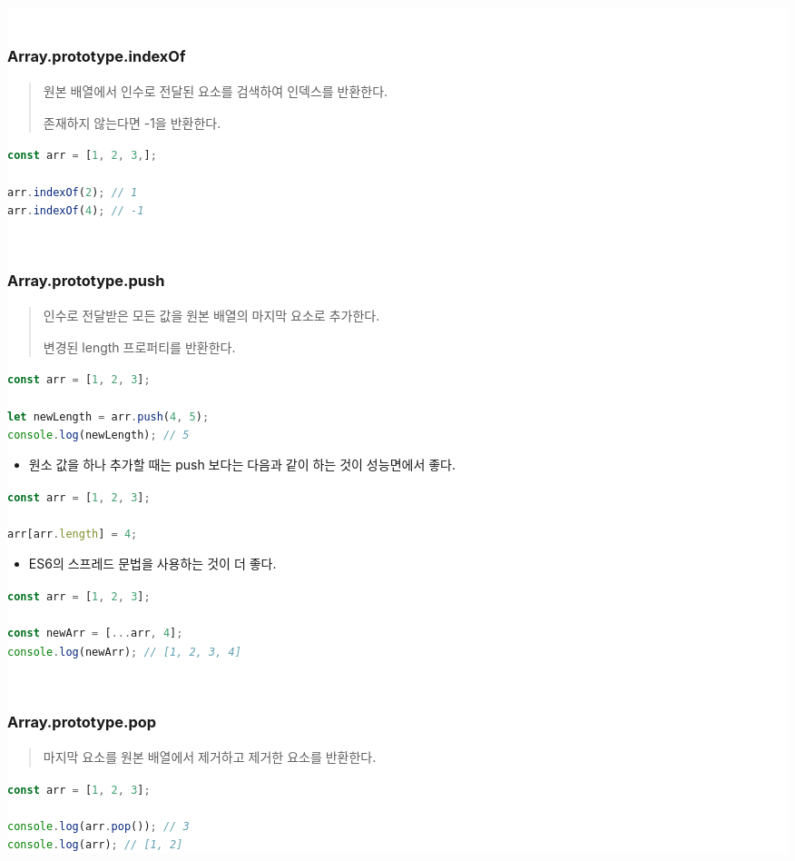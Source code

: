 <br>

### Array.prototype.indexOf

> 원본 배열에서 인수로 전달된 요소를 검색하여 인덱스를 반환한다.
>
> 존재하지 않는다면 -1을 반환한다.

```javascript
const arr = [1, 2, 3,];

arr.indexOf(2); // 1
arr.indexOf(4); // -1
```

<br>

### Array.prototype.push

> 인수로 전달받은 모든 값을 원본 배열의 마지막 요소로 추가한다.
>
> 변경된 length 프로퍼티를 반환한다.

```javascript
const arr = [1, 2, 3];

let newLength = arr.push(4, 5);
console.log(newLength); // 5
```

- 원소 값을 하나 추가할 때는 push 보다는 다음과 같이 하는 것이 성능면에서 좋다.

```javascript
const arr = [1, 2, 3];

arr[arr.length] = 4;
```

- ES6의 스프레드 문법을 사용하는 것이 더 좋다.

```javascript
const arr = [1, 2, 3];

const newArr = [...arr, 4];
console.log(newArr); // [1, 2, 3, 4]
```

<br>

### Array.prototype.pop

>  마지막 요소를 원본 배열에서 제거하고 제거한 요소를 반환한다.

```javascript
const arr = [1, 2, 3];

console.log(arr.pop()); // 3 
console.log(arr); // [1, 2]
```
